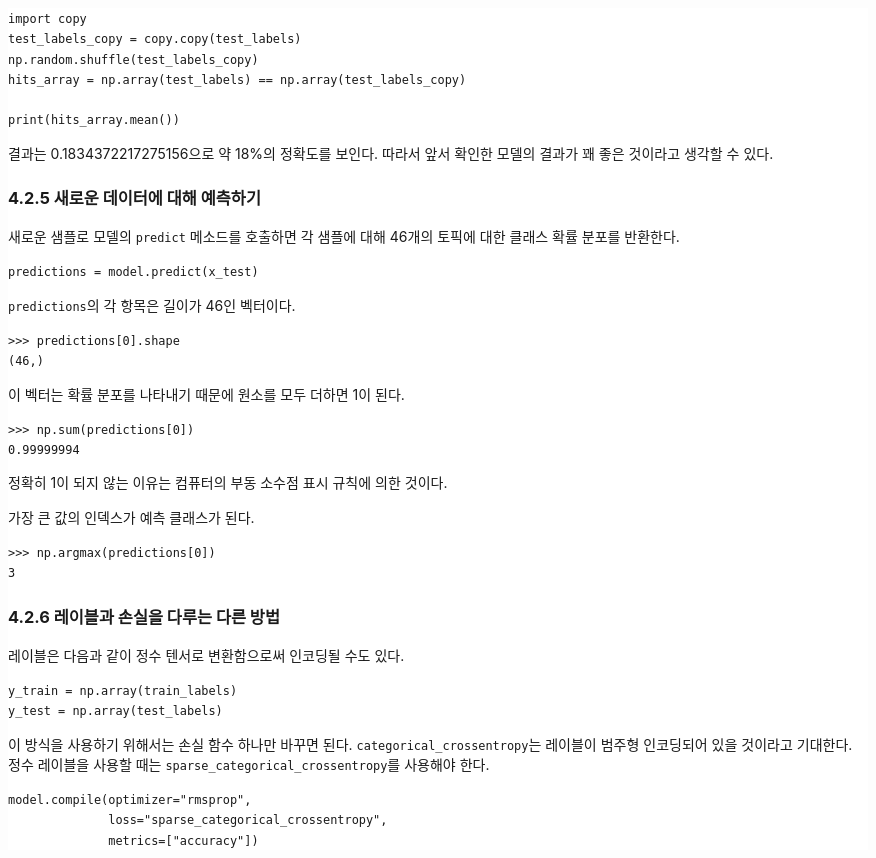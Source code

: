 ```
import copy
test_labels_copy = copy.copy(test_labels)
np.random.shuffle(test_labels_copy)
hits_array = np.array(test_labels) == np.array(test_labels_copy)

print(hits_array.mean())
```

결과는 0.1834372217275156으로 약 18%의 정확도를 보인다. 따라서 앞서 확인한 모델의 결과가 꽤 좋은 것이라고 생각할 수 있다.

### 4.2.5 새로운 데이터에 대해 예측하기

새로운 샘플로 모델의 `predict` 메소드를 호출하면 각 샘플에 대해 46개의 토픽에 대한 클래스 확률 분포를 반환한다.

```
predictions = model.predict(x_test)
```

`predictions`의 각 항목은 길이가 46인 벡터이다.

```
>>> predictions[0].shape
(46,)
```

이 벡터는 확률 분포를 나타내기 때문에 원소를 모두 더하면 1이 된다.

```
>>> np.sum(predictions[0])
0.99999994
```

정확히 1이 되지 않는 이유는 컴퓨터의 부동 소수점 표시 규칙에 의한 것이다.

가장 큰 값의 인덱스가 예측 클래스가 된다.

```
>>> np.argmax(predictions[0])
3
```

### 4.2.6 레이블과 손실을 다루는 다른 방법

레이블은 다음과 같이 정수 텐서로 변환함으로써 인코딩될 수도 있다.

```
y_train = np.array(train_labels)
y_test = np.array(test_labels)
```

이 방식을 사용하기 위해서는 손실 함수 하나만 바꾸면 된다. `categorical_crossentropy`는 레이블이 범주형 인코딩되어 있을 것이라고 기대한다. 정수 레이블을 사용할 때는 `sparse_categorical_crossentropy`를 사용해야 한다.

```
model.compile(optimizer="rmsprop",
              loss="sparse_categorical_crossentropy",
              metrics=["accuracy"])
```
